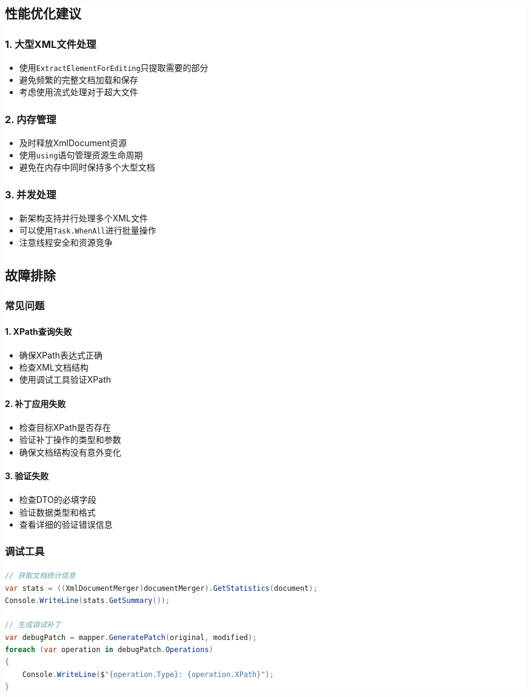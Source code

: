 ## 性能优化建议

### 1. 大型XML文件处理
- 使用`ExtractElementForEditing`只提取需要的部分
- 避免频繁的完整文档加载和保存
- 考虑使用流式处理对于超大文件

### 2. 内存管理
- 及时释放XmlDocument资源
- 使用`using`语句管理资源生命周期
- 避免在内存中同时保持多个大型文档

### 3. 并发处理
- 新架构支持并行处理多个XML文件
- 可以使用`Task.WhenAll`进行批量操作
- 注意线程安全和资源竞争

## 故障排除

### 常见问题

#### 1. XPath查询失败
- 确保XPath表达式正确
- 检查XML文档结构
- 使用调试工具验证XPath

#### 2. 补丁应用失败
- 检查目标XPath是否存在
- 验证补丁操作的类型和参数
- 确保文档结构没有意外变化

#### 3. 验证失败
- 检查DTO的必填字段
- 验证数据类型和格式
- 查看详细的验证错误信息

### 调试工具

```csharp
// 获取文档统计信息
var stats = ((XmlDocumentMerger)documentMerger).GetStatistics(document);
Console.WriteLine(stats.GetSummary());

// 生成调试补丁
var debugPatch = mapper.GeneratePatch(original, modified);
foreach (var operation in debugPatch.Operations)
{
    Console.WriteLine($"{operation.Type}: {operation.XPath}");
}
```
